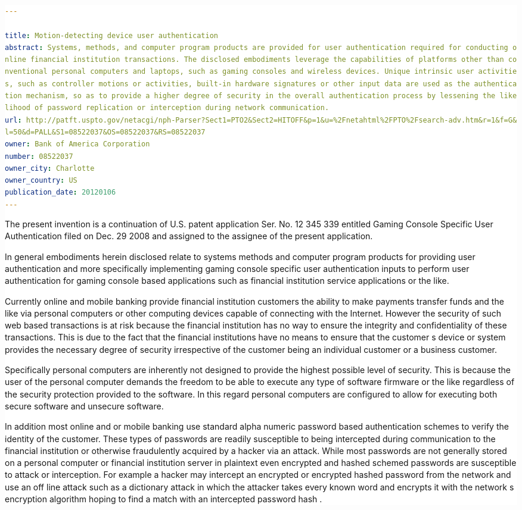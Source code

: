 ```yaml
---

title: Motion-detecting device user authentication
abstract: Systems, methods, and computer program products are provided for user authentication required for conducting online financial institution transactions. The disclosed embodiments leverage the capabilities of platforms other than conventional personal computers and laptops, such as gaming consoles and wireless devices. Unique intrinsic user activities, such as controller motions or activities, built-in hardware signatures or other input data are used as the authentication mechanism, so as to provide a higher degree of security in the overall authentication process by lessening the likelihood of password replication or interception during network communication.
url: http://patft.uspto.gov/netacgi/nph-Parser?Sect1=PTO2&Sect2=HITOFF&p=1&u=%2Fnetahtml%2FPTO%2Fsearch-adv.htm&r=1&f=G&l=50&d=PALL&S1=08522037&OS=08522037&RS=08522037
owner: Bank of America Corporation
number: 08522037
owner_city: Charlotte
owner_country: US
publication_date: 20120106
---
```

The present invention is a continuation of U.S. patent application Ser. No. 12 345 339 entitled Gaming Console Specific User Authentication filed on Dec. 29 2008 and assigned to the assignee of the present application.

In general embodiments herein disclosed relate to systems methods and computer program products for providing user authentication and more specifically implementing gaming console specific user authentication inputs to perform user authentication for gaming console based applications such as financial institution service applications or the like.

Currently online and mobile banking provide financial institution customers the ability to make payments transfer funds and the like via personal computers or other computing devices capable of connecting with the Internet. However the security of such web based transactions is at risk because the financial institution has no way to ensure the integrity and confidentiality of these transactions. This is due to the fact that the financial institutions have no means to ensure that the customer s device or system provides the necessary degree of security irrespective of the customer being an individual customer or a business customer.

Specifically personal computers are inherently not designed to provide the highest possible level of security. This is because the user of the personal computer demands the freedom to be able to execute any type of software firmware or the like regardless of the security protection provided to the software. In this regard personal computers are configured to allow for executing both secure software and unsecure software.

In addition most online and or mobile banking use standard alpha numeric password based authentication schemes to verify the identity of the customer. These types of passwords are readily susceptible to being intercepted during communication to the financial institution or otherwise fraudulently acquired by a hacker via an attack. While most passwords are not generally stored on a personal computer or financial institution server in plaintext even encrypted and hashed schemed passwords are susceptible to attack or interception. For example a hacker may intercept an encrypted or encrypted hashed password from the network and use an off line attack such as a dictionary attack in which the attacker takes every known word and encrypts it with the network s encryption algorithm hoping to find a match with an intercepted password hash .
